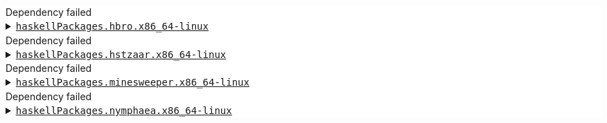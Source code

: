 </li>
</ul>
</details>
</td>
<td>Dependency failed</td>
</tr>
<tr>
<td>
<details><summary>
<tt><a href='https://hydra.nixos.org/build/177787066'>haskellPackages.hbro.x86_64-linux</a></tt>
</summary></details>
</td>
<td>Dependency failed</td>
</tr>
<tr>
<td>
<details><summary>
<tt><a href='https://hydra.nixos.org/build/177051337'>haskellPackages.hstzaar.x86_64-linux</a></tt>
</summary></details>
</td>
<td>Dependency failed</td>
</tr>
<tr>
<td>
<details><summary>
<tt><a href='https://hydra.nixos.org/build/177052444'>haskellPackages.minesweeper.x86_64-linux</a></tt>
</summary></details>
</td>
<td>Dependency failed</td>
</tr>
<tr>
<td>
<details><summary>
<tt><a href='https://hydra.nixos.org/build/177131770'>haskellPackages.nymphaea.x86_64-linux</a></tt>
</summary>
<ul>